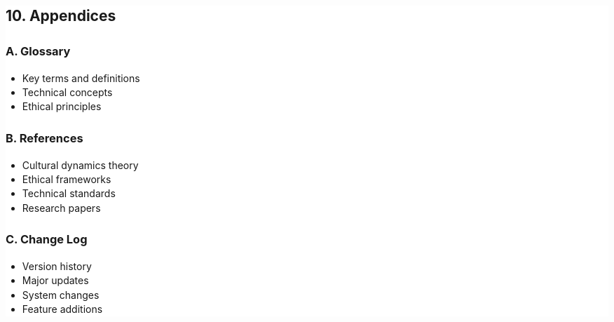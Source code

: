 ## 10. Appendices

### A. Glossary
- Key terms and definitions
- Technical concepts
- Ethical principles

### B. References
- Cultural dynamics theory
- Ethical frameworks
- Technical standards
- Research papers

### C. Change Log
- Version history
- Major updates
- System changes
- Feature additions
